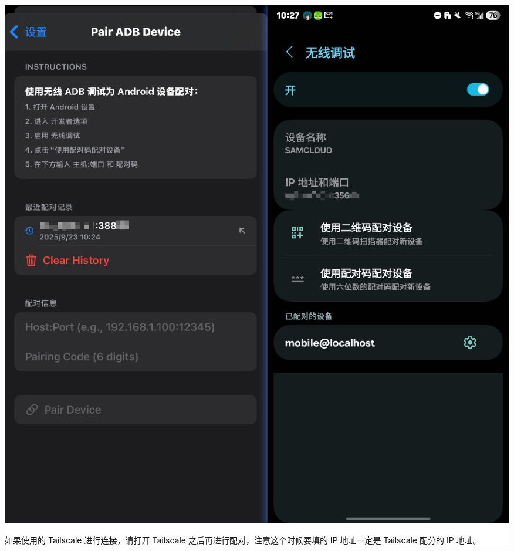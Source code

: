 ![](../attachment/Pasted%20image%2020250923103014.png)

如果使用的 Tailscale 进行连接，请打开 Tailscale 之后再进行配对，注意这个时候要填的 IP 地址一定是 Tailscale 配分的 IP 地址。
